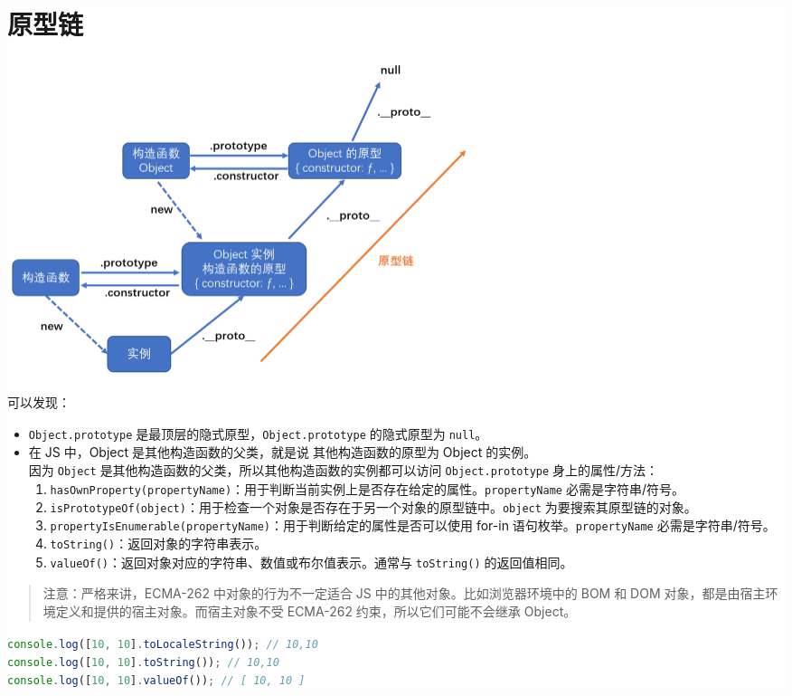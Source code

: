 # 原型链

<img src="./picture/image-20230902233435876.png" alt="image-20230902233435876" style="zoom:50%;" />

可以发现：

-   `Object.prototype` 是最顶层的隐式原型，`Object.prototype` 的隐式原型为 `null`。
-   在 JS 中，Object 是其他构造函数的父类，就是说 其他构造函数的原型为 Object 的实例。<br>
    因为 `Object` 是其他构造函数的父类，所以其他构造函数的实例都可以访问 `Object.prototype` 身上的属性/方法：
    1. `hasOwnProperty(propertyName)`：用于判断当前实例上是否存在给定的属性。`propertyName` 必需是字符串/符号。
    2. `isPrototypeOf(object)`：用于检查一个对象是否存在于另一个对象的原型链中。`object` 为要搜索其原型链的对象。
    3. `propertyIsEnumerable(propertyName)`：用于判断给定的属性是否可以使用 for-in 语句枚举。`propertyName` 必需是字符串/符号。
    4. `toString()`：返回对象的字符串表示。
    5. `valueOf()`：返回对象对应的字符串、数值或布尔值表示。通常与 `toString()` 的返回值相同。

> 注意：严格来讲，ECMA-262 中对象的行为不一定适合 JS 中的其他对象。比如浏览器环境中的 BOM 和 DOM 对象，都是由宿主环境定义和提供的宿主对象。而宿主对象不受 ECMA-262 约束，所以它们可能不会继承 Object。

```js
console.log([10, 10].toLocaleString()); // 10,10
console.log([10, 10].toString()); // 10,10
console.log([10, 10].valueOf()); // [ 10, 10 ]
```
